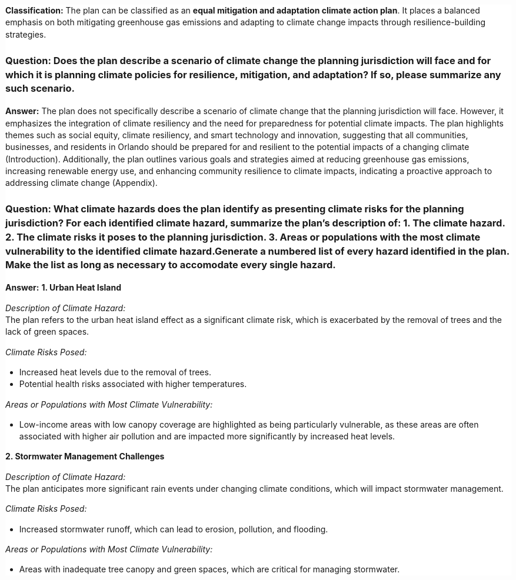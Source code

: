 **Classification:**
The plan can be classified as an **equal mitigation and adaptation climate action plan**. It places a balanced emphasis on both mitigating greenhouse gas emissions and adapting to climate change impacts through resilience-building strategies.

### Question: Does the plan describe a scenario of climate change the planning jurisdiction will face and for which it is planning climate policies for resilience, mitigation, and adaptation? If so, please summarize any such scenario.
**Answer:**
The plan does not specifically describe a scenario of climate change that the planning jurisdiction will face. However, it emphasizes the integration of climate resiliency and the need for preparedness for potential climate impacts. The plan highlights themes such as social equity, climate resiliency, and smart technology and innovation, suggesting that all communities, businesses, and residents in Orlando should be prepared for and resilient to the potential impacts of a changing climate (Introduction). Additionally, the plan outlines various goals and strategies aimed at reducing greenhouse gas emissions, increasing renewable energy use, and enhancing community resilience to climate impacts, indicating a proactive approach to addressing climate change (Appendix).

### Question: What climate hazards does the plan identify as presenting climate risks for the planning jurisdiction? For each identified climate hazard, summarize the plan’s description of: 1. The climate hazard. 2. The climate risks it poses to the planning jurisdiction. 3. Areas or populations with the most climate vulnerability to the identified climate hazard.Generate a numbered list of every hazard identified in the plan. Make the list as long as necessary to accomodate every single hazard.
**Answer:**
**1. Urban Heat Island**

*Description of Climate Hazard:*  
The plan refers to the urban heat island effect as a significant climate risk, which is exacerbated by the removal of trees and the lack of green spaces.

*Climate Risks Posed:*  
- Increased heat levels due to the removal of trees.
- Potential health risks associated with higher temperatures.

*Areas or Populations with Most Climate Vulnerability:*  
- Low-income areas with low canopy coverage are highlighted as being particularly vulnerable, as these areas are often associated with higher air pollution and are impacted more significantly by increased heat levels.

**2. Stormwater Management Challenges**

*Description of Climate Hazard:*  
The plan anticipates more significant rain events under changing climate conditions, which will impact stormwater management.

*Climate Risks Posed:*  
- Increased stormwater runoff, which can lead to erosion, pollution, and flooding.

*Areas or Populations with Most Climate Vulnerability:*  
- Areas with inadequate tree canopy and green spaces, which are critical for managing stormwater.
